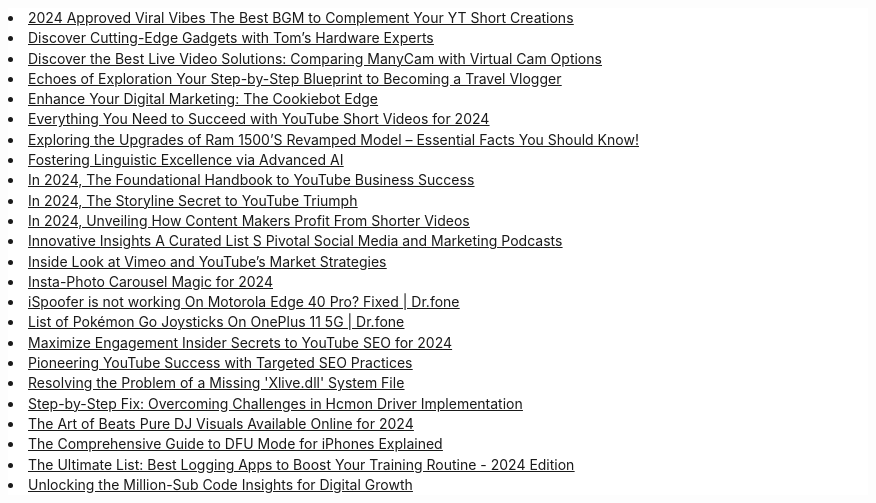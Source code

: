 <li><a href="https://youtube-sure.techidaily.com/approved-viral-vibes-the-best-bgm-to-complement-your-yt-short-creations/"><u>2024 Approved Viral Vibes The Best BGM to Complement Your YT Short Creations</u></a></li>
<li><a href="https://hardware-tips.techidaily.com/discover-cutting-edge-gadgets-with-toms-hardware-experts/"><u>Discover Cutting-Edge Gadgets with Tom’s Hardware Experts</u></a></li>
<li><a href="https://some-approaches.techidaily.com/discover-the-best-live-video-solutions-comparing-manycam-with-virtual-cam-options/"><u>Discover the Best Live Video Solutions: Comparing ManyCam with Virtual Cam Options</u></a></li>
<li><a href="https://youtube-sure.techidaily.com/s-of-exploration-your-step-by-step-blueprint-to-becoming-a-travel-vlogger/"><u>Echoes of Exploration Your Step-by-Step Blueprint to Becoming a Travel Vlogger</u></a></li>
<li><a href="https://data-safeguard.techidaily.com/enhance-your-digital-marketing-the-cookiebot-edge/"><u>Enhance Your Digital Marketing: The Cookiebot Edge</u></a></li>
<li><a href="https://youtube-sure.techidaily.com/thing-you-need-to-succeed-with-youtube-short-videos-for-2024/"><u>Everything You Need to Succeed with YouTube Short Videos for 2024</u></a></li>
<li><a href="https://some-techniques.techidaily.com/exploring-the-upgrades-of-ram-1500s-revamped-model-essential-facts-you-should-know/"><u>Exploring the Upgrades of Ram 1500’S Revamped Model – Essential Facts You Should Know!</u></a></li>
<li><a href="https://mondly-stories.techidaily.com/fostering-linguistic-excellence-via-advanced-ai/"><u>Fostering Linguistic Excellence via Advanced AI</u></a></li>
<li><a href="https://youtube-sure.techidaily.com/24-the-foundational-handbook-to-youtube-business-success/"><u>In 2024, The Foundational Handbook to YouTube Business Success</u></a></li>
<li><a href="https://youtube-sure.techidaily.com/24-the-storyline-secret-to-youtube-triumph/"><u>In 2024, The Storyline Secret to YouTube Triumph</u></a></li>
<li><a href="https://youtube-sure.techidaily.com/24-unveiling-how-content-makers-profit-from-shorter-videos/"><u>In 2024, Unveiling How Content Makers Profit From Shorter Videos</u></a></li>
<li><a href="https://audio-editing.techidaily.com/innovative-insights-a-curated-list-s-pivotal-social-media-and-marketing-podcasts/"><u>Innovative Insights A Curated List S Pivotal Social Media and Marketing Podcasts</u></a></li>
<li><a href="https://youtube-sure.techidaily.com/e-look-at-vimeo-and-youtubes-market-strategies/"><u>Inside Look at Vimeo and YouTube’s Market Strategies</u></a></li>
<li><a href="https://instagram-videos.techidaily.com/insta-photo-carousel-magic-for-2024/"><u>Insta-Photo Carousel Magic for 2024</u></a></li>
<li><a href="https://fake-location.techidaily.com/ispoofer-is-not-working-on-motorola-edge-40-pro-fixed-drfone-by-drfone-virtual-android/"><u>iSpoofer is not working On Motorola Edge 40 Pro? Fixed | Dr.fone</u></a></li>
<li><a href="https://android-pokemon-go.techidaily.com/list-of-pokemon-go-joysticks-on-oneplus-11-5g-drfone-by-drfone-virtual-android/"><u>List of Pokémon Go Joysticks On OnePlus 11 5G | Dr.fone</u></a></li>
<li><a href="https://youtube-sure.techidaily.com/ize-engagement-insider-secrets-to-youtube-seo-for-2024/"><u>Maximize Engagement Insider Secrets to YouTube SEO for 2024</u></a></li>
<li><a href="https://youtube-sure.techidaily.com/ering-youtube-success-with-targeted-seo-practices/"><u>Pioneering YouTube Success with Targeted SEO Practices</u></a></li>
<li><a href="https://techno-recovery.techidaily.com/resolving-the-problem-of-a-missing-xlivedll-system-file/"><u>Resolving the Problem of a Missing 'Xlive.dll' System File</u></a></li>
<li><a href="https://driver-error.techidaily.com/step-by-step-fix-overcoming-challenges-in-hcmon-driver-implementation/"><u>Step-by-Step Fix: Overcoming Challenges in Hcmon Driver Implementation</u></a></li>
<li><a href="https://youtube-sure.techidaily.com/rt-of-beats-pure-dj-visuals-available-online-for-2024/"><u>The Art of Beats Pure DJ Visuals Available Online for 2024</u></a></li>
<li><a href="https://fox-that.techidaily.com/the-comprehensive-guide-to-dfu-mode-for-iphones-explained/"><u>The Comprehensive Guide to DFU Mode for iPhones Explained</u></a></li>
<li><a href="https://tech-renaissance.techidaily.com/the-ultimate-list-best-logging-apps-to-boost-your-training-routine-2024-edition/"><u>The Ultimate List: Best Logging Apps to Boost Your Training Routine - 2024 Edition</u></a></li>
<li><a href="https://youtube-sure.techidaily.com/king-the-million-sub-code-insights-for-digital-growth/"><u>Unlocking the Million-Sub Code Insights for Digital Growth</u></a></li>
</ul></div>





